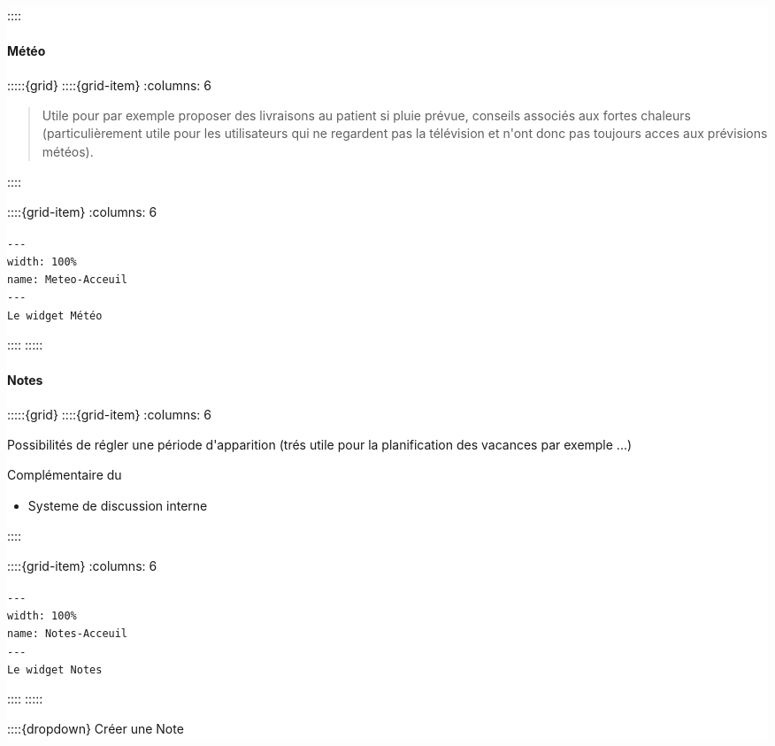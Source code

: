 ::::


#### Météo

:::::{grid}
::::{grid-item}
:columns: 6

> Utile pour par exemple proposer des livraisons au patient si pluie prévue, conseils associés aux fortes chaleurs (particulièrement utile pour les utilisateurs qui ne regardent pas la télévision et n'ont donc pas toujours acces aux prévisions météos). 

::::

::::{grid-item}
:columns: 6

```{figure} Docs/Meteo-Acceuil.png
---
width: 100%
name: Meteo-Acceuil
---
Le widget Météo 
```
::::
:::::



#### Notes

:::::{grid}
::::{grid-item}
:columns: 6

Possibilités de régler une période d'apparition (trés utile pour la planification des vacances par exemple ...)

Complémentaire du 

- Systeme de discussion interne

::::

::::{grid-item}
:columns: 6

```{figure} Docs/Notes-Acceuil.png
---
width: 100%
name: Notes-Acceuil
---
Le widget Notes 
```
::::
:::::


::::{dropdown} Créer une Note
